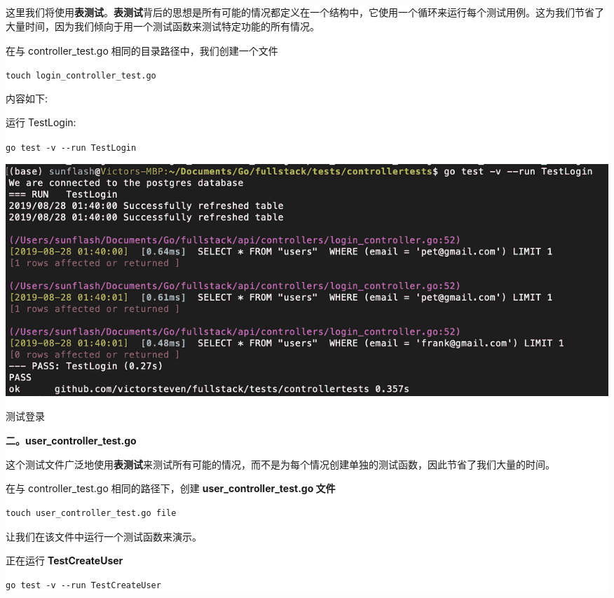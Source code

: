 这里我们将使用**表测试**。**表测试**背后的思想是所有可能的情况都定义在一个结构中，它使用一个循环来运行每个测试用例。这为我们节省了大量时间，因为我们倾向于用一个测试函数来测试特定功能的所有情况。

在与 controller_test.go 相同的目录路径中，我们创建一个文件

```
touch login_controller_test.go
```

内容如下:

运行 TestLogin:

```
go test -v --run TestLogin
```

![](img/366a8650b326040be1d439004ff38bcb.png)

测试登录

**二。user_controller_test.go**

这个测试文件广泛地使用**表测试**来测试所有可能的情况，而不是为每个情况创建单独的测试函数，因此节省了我们大量的时间。

在与 controller_test.go 相同的路径下，创建 **user_controller_test.go 文件**

```
touch user_controller_test.go file
```

让我们在该文件中运行一个测试函数来演示。

正在运行 **TestCreateUser**

```
go test -v --run TestCreateUser
```
